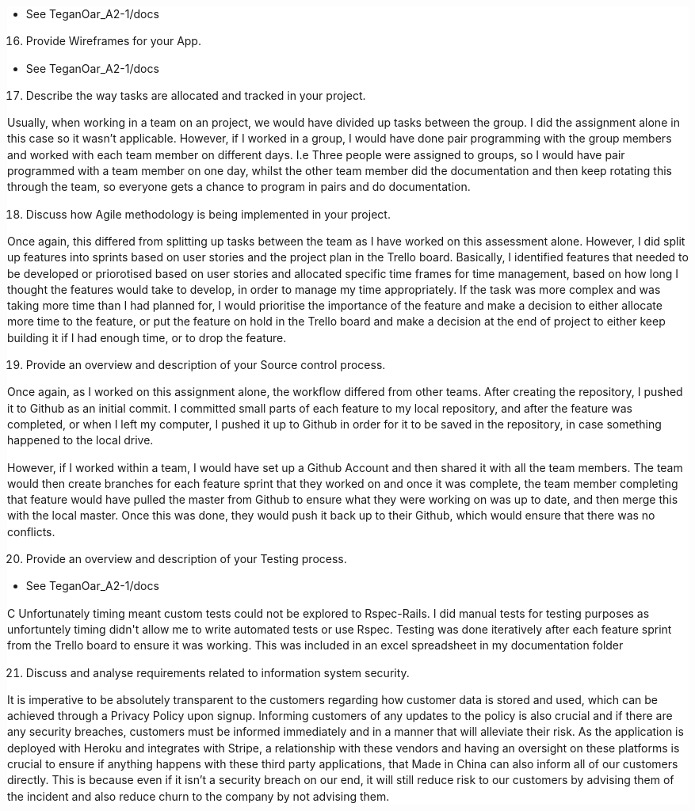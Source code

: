 - See TeganOar_A2-1/docs

16) Provide Wireframes for your App.

- See TeganOar_A2-1/docs

	
17) Describe the way tasks are allocated and tracked in your project.

Usually, when working in a team on an project, we would have divided up tasks between the group. I did the assignment alone in this case so it wasn’t applicable. However, if I worked in a group, I would have done pair programming with the group members and worked with each team member on different days. I.e Three people were assigned to groups, so I would have pair programmed with a team member on one day, whilst the other team member did the documentation and then keep rotating this through the team, so everyone gets a chance to program in pairs and do documentation. 

18) Discuss how Agile methodology is being implemented in your project.

Once again, this differed from splitting up tasks between the team as I have worked on this assessment alone. However, I did split up features into sprints based on user stories and the project plan in the Trello board. Basically, I identified features that needed to be developed or priorotised based on user stories and allocated specific time frames for time management, based on how long I thought the features would take to develop, in order to manage my time appropriately. If the task was more complex and was taking more time than I had planned for, I would prioritise the importance of the feature and make a decision to either allocate more time to the feature, or put the feature on hold in the Trello board and make a decision at the end of project to either keep building it if I had enough time, or to drop the feature. 



19) Provide an overview and description of your Source control process.

Once again, as I worked on this assignment alone, the workflow differed from other teams. After creating the repository, I pushed it to Github as an initial commit. I committed small parts of each feature to my local repository, and after the feature was completed, or when I left my computer, I pushed it up to Github in order for it to be saved in the repository, in case something happened to the local drive. 

However, if I worked within a team, I would have set up a Github Account and then shared it with all the team members. The team would then create branches for each feature sprint that they worked on and once it was complete, the team member completing that feature would have pulled the master from Github to ensure what they were working on was up to date, and then merge this with the local master. Once this was done, they would push it back up to their Github, which would ensure that there was no conflicts. 


20) Provide an overview and description of your Testing process.

-  See TeganOar_A2-1/docs

C Unfortunately timing meant custom tests could not be explored to Rspec-Rails. I did manual tests for testing purposes as unfortuntely timing didn't allow me to write automated tests or use Rspec. Testing was done iteratively after each feature sprint from the Trello board to ensure it was working. This was included in an excel spreadsheet in my documentation folder


21) Discuss and analyse requirements related to information system security.

It is imperative to be absolutely transparent to the customers regarding how customer data is stored and used, which can be achieved through a Privacy Policy upon signup. Informing customers of any updates to the policy is also crucial and if there are any security breaches, customers must be informed immediately and in a manner that will alleviate their risk. As the application is deployed with Heroku and integrates with Stripe, a relationship with these vendors and having an oversight on these platforms is crucial to ensure if anything happens with these third party applications, that Made in China can also inform all of our customers directly. This is because even if it isn’t a security breach on our end, it will still reduce risk to our customers by advising them of the incident and also reduce churn to the company by not advising them.
